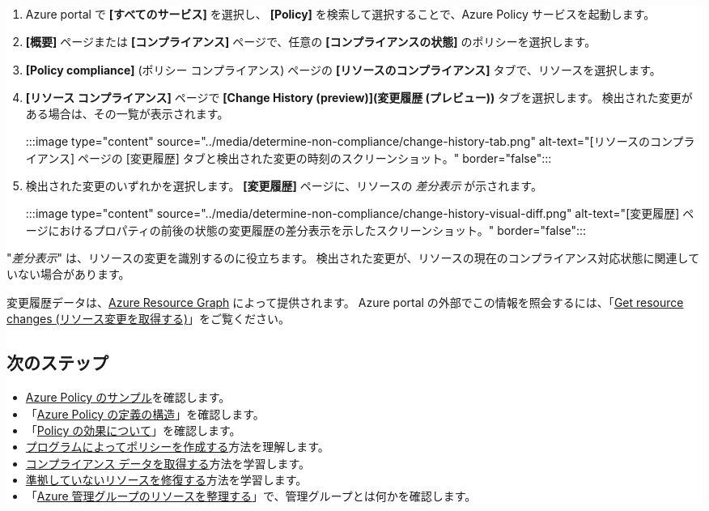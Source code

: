 1. Azure portal で **[すべてのサービス]** を選択し、 **[Policy]** を検索して選択することで、Azure Policy サービスを起動します。

1. **[概要]** ページまたは **[コンプライアンス]** ページで、任意の **[コンプライアンスの状態]** のポリシーを選択します。

1. **[Policy compliance]** (ポリシー コンプライアンス) ページの **[リソースのコンプライアンス]** タブで、リソースを選択します。

1. **[リソース コンプライアンス]** ページで **[Change History (preview)]\(変更履歴 (プレビュー)\)** タブを選択します。 検出された変更がある場合は、その一覧が表示されます。

   :::image type="content" source="../media/determine-non-compliance/change-history-tab.png" alt-text="[リソースのコンプライアンス] ページの [変更履歴] タブと検出された変更の時刻のスクリーンショット。" border="false":::

1. 検出された変更のいずれかを選択します。 **[変更履歴]** ページに、リソースの _差分表示_ が示されます。

   :::image type="content" source="../media/determine-non-compliance/change-history-visual-diff.png" alt-text="[変更履歴] ページにおけるプロパティの前後の状態の変更履歴の差分表示を示したスクリーンショット。" border="false":::

"_差分表示_" は、リソースの変更を識別するのに役立ちます。 検出された変更が、リソースの現在のコンプライアンス対応状態に関連していない場合があります。

変更履歴データは、[Azure Resource Graph](../../resource-graph/overview.md) によって提供されます。 Azure portal の外部でこの情報を照会するには、「[Get resource changes (リソース変更を取得する)](../../resource-graph/how-to/get-resource-changes.md)」をご覧ください。

## <a name="next-steps"></a>次のステップ

- [Azure Policy のサンプル](../samples/index.md)を確認します。
- 「[Azure Policy の定義の構造](../concepts/definition-structure.md)」を確認します。
- 「[Policy の効果について](../concepts/effects.md)」を確認します。
- [プログラムによってポリシーを作成する](programmatically-create.md)方法を理解します。
- [コンプライアンス データを取得する](get-compliance-data.md)方法を学習します。
- [準拠していないリソースを修復する](remediate-resources.md)方法を学習します。
- 「[Azure 管理グループのリソースを整理する](../../management-groups/overview.md)」で、管理グループとは何かを確認します。